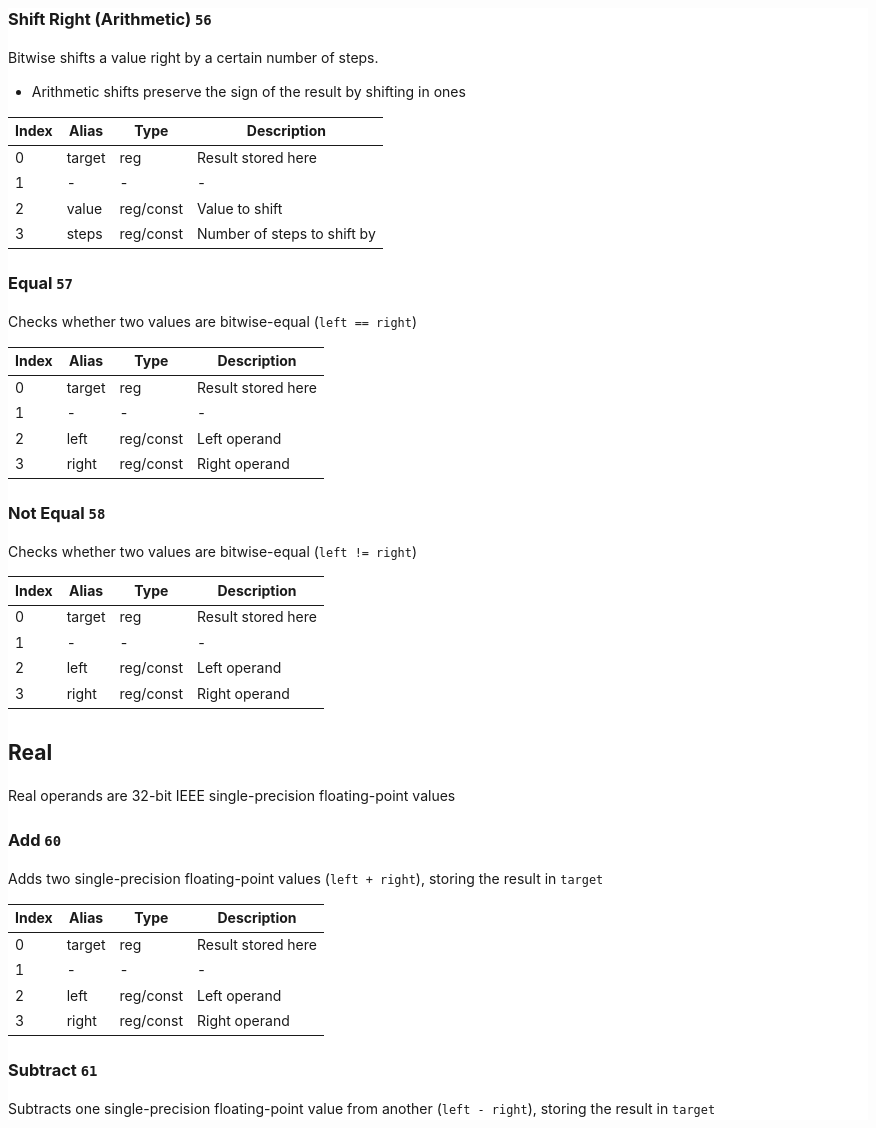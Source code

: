 ### Shift Right (Arithmetic) `56`

Bitwise shifts a value right by a certain number of steps. 

- Arithmetic shifts preserve the sign of the result by shifting in ones 

Index | Alias  | Type      | Description
------|--------|-----------|---
0     | target | reg       | Result stored here
1     | -      | -         | -
2     | value  | reg/const | Value to shift
3     | steps  | reg/const | Number of steps to shift by

### Equal `57`

Checks whether two values are bitwise-equal (`left == right`)

Index | Alias     | Type      | Description
------|-----------|-----------|---
0     | target    | reg       | Result stored here
1     | -         | -         | -
2     | left      | reg/const | Left operand
3     | right     | reg/const | Right operand

### Not Equal `58`

Checks whether two values are bitwise-equal (`left != right`)

Index | Alias     | Type      | Description
------|-----------|-----------|---
0     | target    | reg       | Result stored here
1     | -         | -         | -
2     | left      | reg/const | Left operand
3     | right     | reg/const | Right operand

## Real

Real operands are 32-bit IEEE single-precision floating-point values

### Add `60`

Adds two single-precision floating-point values (`left + right`), storing the result in `target`

Index | Alias    | Type      | Description
------|----------|-----------|---
0     | target   | reg       | Result stored here
1     | -        | -         | -
2     | left     | reg/const | Left operand
3     | right    | reg/const | Right operand

### Subtract `61`

Subtracts one single-precision floating-point value from another (`left - right`), storing the result in `target`
